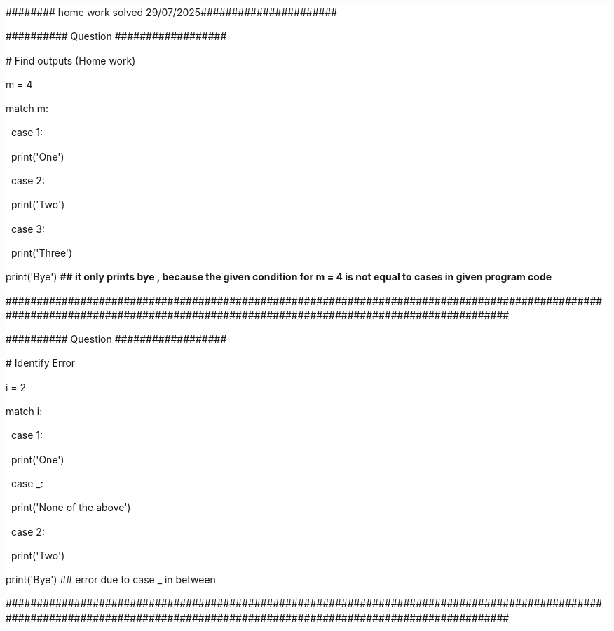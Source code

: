 \######## home work solved 29/07/2025######################

\########## Question ##################



\# Find  outputs  (Home  work)

m = 4

match  m:

&nbsp;	case  1:

&nbsp;		print('One')

&nbsp;	case  2:

&nbsp;		print('Two')

&nbsp;	case  3:

&nbsp;		print('Three')

print('Bye')   **## it only prints bye , because the given condition for m = 4 is not equal to cases in given program code**  







\#################################################################################################################################################################################





\########## Question ##################



\# Identify  Error

i = 2

match  i:

&nbsp;	case  1:

&nbsp;		print('One')

&nbsp;	case  \_:

&nbsp;		print('None of   the  above')

&nbsp;	case  2:

&nbsp;		print('Two')

print('Bye')                      ## error due to case \_ in between 



\#################################################################################################################################################################################

